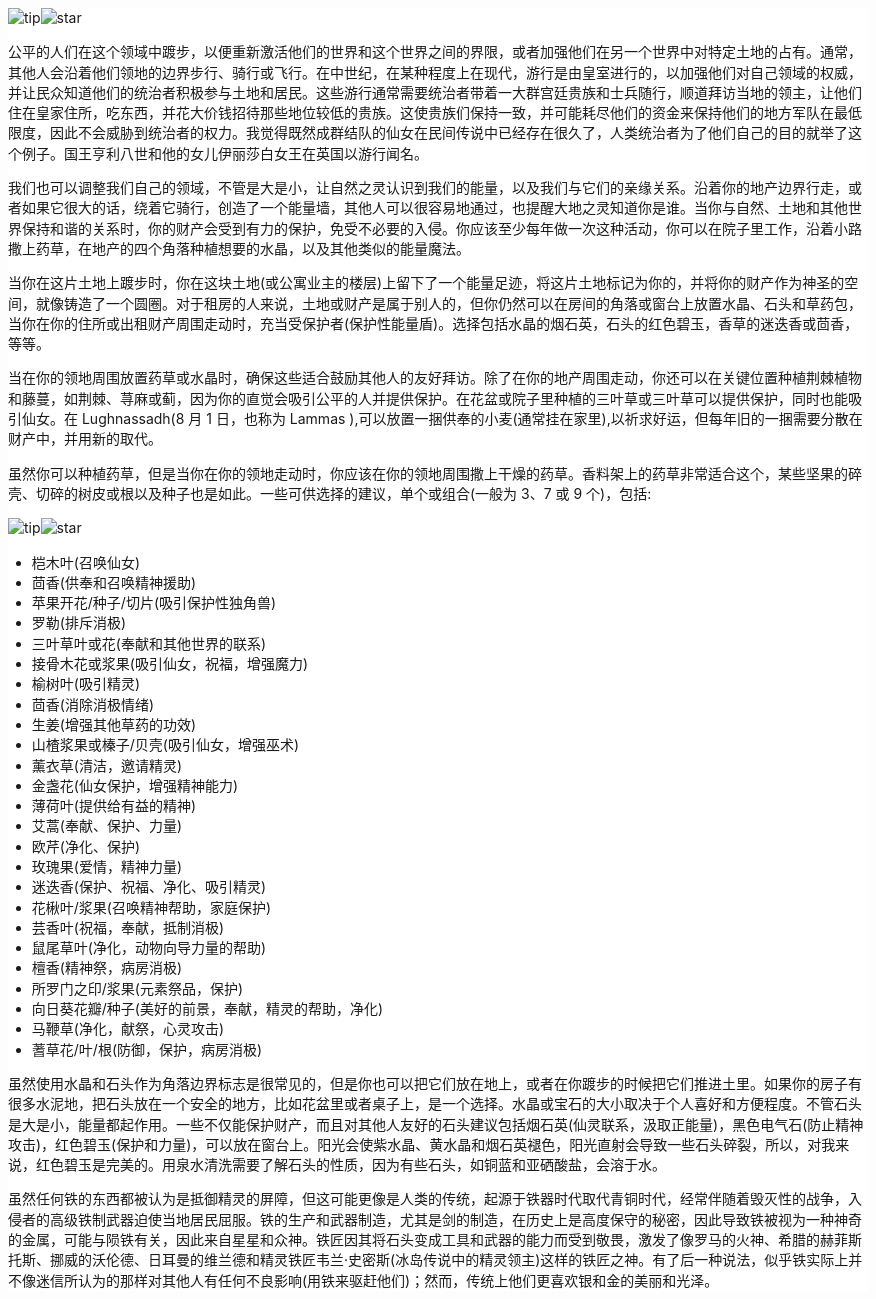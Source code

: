 ![tip](image/30.png)![star](image/GettyImages-165625759_petit.png)

公平的人们在这个领域中踱步，以便重新激活他们的世界和这个世界之间的界限，或者加强他们在另一个世界中对特定土地的占有。通常，其他人会沿着他们领地的边界步行、骑行或飞行。在中世纪，在某种程度上在现代，游行是由皇室进行的，以加强他们对自己领域的权威，并让民众知道他们的统治者积极参与土地和居民。这些游行通常需要统治者带着一大群宫廷贵族和士兵随行，顺道拜访当地的领主，让他们住在皇家住所，吃东西，并花大价钱招待那些地位较低的贵族。这使贵族们保持一致，并可能耗尽他们的资金来保持他们的地方军队在最低限度，因此不会威胁到统治者的权力。我觉得既然成群结队的仙女在民间传说中已经存在很久了，人类统治者为了他们自己的目的就举了这个例子。国王亨利八世和他的女儿伊丽莎白女王在英国以游行闻名。

我们也可以调整我们自己的领域，不管是大是小，让自然之灵认识到我们的能量，以及我们与它们的亲缘关系。沿着你的地产边界行走，或者如果它很大的话，绕着它骑行，创造了一个能量墙，其他人可以很容易地通过，也提醒大地之灵知道你是谁。当你与自然、土地和其他世界保持和谐的关系时，你的财产会受到有力的保护，免受不必要的入侵。你应该至少每年做一次这种活动，你可以在院子里工作，沿着小路撒上药草，在地产的四个角落种植想要的水晶，以及其他类似的能量魔法。

当你在这片土地上踱步时，你在这块土地(或公寓业主的楼层)上留下了一个能量足迹，将这片土地标记为你的，并将你的财产作为神圣的空间，就像铸造了一个圆圈。对于租房的人来说，土地或财产是属于别人的，但你仍然可以在房间的角落或窗台上放置水晶、石头和草药包，当你在你的住所或出租财产周围走动时，充当受保护者(保护性能量盾)。选择包括水晶的烟石英，石头的红色碧玉，香草的迷迭香或茴香，等等。

当在你的领地周围放置药草或水晶时，确保这些适合鼓励其他人的友好拜访。除了在你的地产周围走动，你还可以在关键位置种植荆棘植物和藤蔓，如荆棘、荨麻或蓟，因为你的直觉会吸引公平的人并提供保护。在花盆或院子里种植的三叶草或三叶草可以提供保护，同时也能吸引仙女。在 Lughnassadh(8 月 1 日，也称为 Lammas ),可以放置一捆供奉的小麦(通常挂在家里),以祈求好运，但每年旧的一捆需要分散在财产中，并用新的取代。

虽然你可以种植药草，但是当你在你的领地走动时，你应该在你的领地周围撒上干燥的药草。香料架上的药草非常适合这个，某些坚果的碎壳、切碎的树皮或根以及种子也是如此。一些可供选择的建议，单个或组合(一般为 3、7 或 9 个)，包括:

![tip](image/31.png)![star](image/GettyImages-165625759_petit.png)

*   桤木叶(召唤仙女)
*   茴香(供奉和召唤精神援助)
*   苹果开花/种子/切片(吸引保护性独角兽)
*   罗勒(排斥消极)
*   三叶草叶或花(奉献和其他世界的联系)
*   接骨木花或浆果(吸引仙女，祝福，增强魔力)
*   榆树叶(吸引精灵)
*   茴香(消除消极情绪)
*   生姜(增强其他草药的功效)
*   山楂浆果或榛子/贝壳(吸引仙女，增强巫术)
*   薰衣草(清洁，邀请精灵)
*   金盏花(仙女保护，增强精神能力)
*   薄荷叶(提供给有益的精神)
*   艾蒿(奉献、保护、力量)
*   欧芹(净化、保护)
*   玫瑰果(爱情，精神力量)
*   迷迭香(保护、祝福、净化、吸引精灵)
*   花楸叶/浆果(召唤精神帮助，家庭保护)
*   芸香叶(祝福，奉献，抵制消极)
*   鼠尾草叶(净化，动物向导力量的帮助)
*   檀香(精神祭，病房消极)
*   所罗门之印/浆果(元素祭品，保护)
*   向日葵花瓣/种子(美好的前景，奉献，精灵的帮助，净化)
*   马鞭草(净化，献祭，心灵攻击)
*   蓍草花/叶/根(防御，保护，病房消极)

虽然使用水晶和石头作为角落边界标志是很常见的，但是你也可以把它们放在地上，或者在你踱步的时候把它们推进土里。如果你的房子有很多水泥地，把石头放在一个安全的地方，比如花盆里或者桌子上，是一个选择。水晶或宝石的大小取决于个人喜好和方便程度。不管石头是大是小，能量都起作用。一些不仅能保护财产，而且对其他人友好的石头建议包括烟石英(仙灵联系，汲取正能量)，黑色电气石(防止精神攻击)，红色碧玉(保护和力量)，可以放在窗台上。阳光会使紫水晶、黄水晶和烟石英褪色，阳光直射会导致一些石头碎裂，所以，对我来说，红色碧玉是完美的。用泉水清洗需要了解石头的性质，因为有些石头，如铜蓝和亚硒酸盐，会溶于水。

虽然任何铁的东西都被认为是抵御精灵的屏障，但这可能更像是人类的传统，起源于铁器时代取代青铜时代，经常伴随着毁灭性的战争，入侵者的高级铁制武器迫使当地居民屈服。铁的生产和武器制造，尤其是剑的制造，在历史上是高度保守的秘密，因此导致铁被视为一种神奇的金属，可能与陨铁有关，因此来自星星和众神。铁匠因其将石头变成工具和武器的能力而受到敬畏，激发了像罗马的火神、希腊的赫菲斯托斯、挪威的沃伦德、日耳曼的维兰德和精灵铁匠韦兰·史密斯(冰岛传说中的精灵领主)这样的铁匠之神。有了后一种说法，似乎铁实际上并不像迷信所认为的那样对其他人有任何不良影响(用铁来驱赶他们)；然而，传统上他们更喜欢银和金的美丽和光泽。
